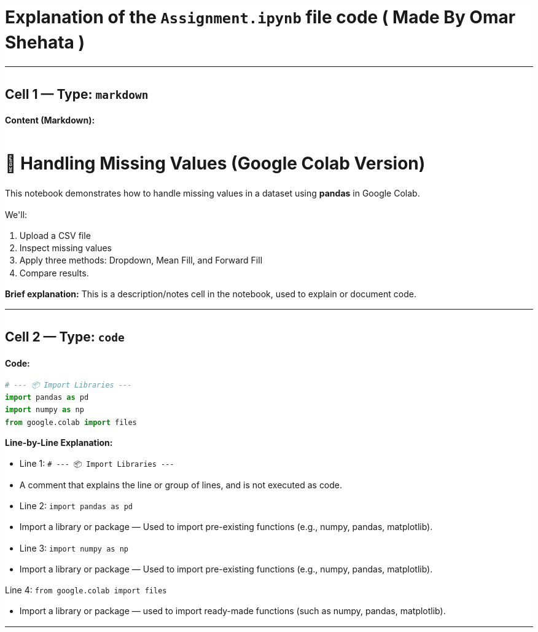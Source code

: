 # Explanation of the `Assignment.ipynb` file code ( Made By Omar Shehata )

---

## Cell 1 — Type: `markdown`

**Content (Markdown):**

# 🧠 Handling Missing Values ​​(Google Colab Version)

This notebook demonstrates how to handle missing values ​​in a dataset using **pandas** in Google Colab.

We'll:
1. Upload a CSV file
2. Inspect missing values
3. Apply three methods: Dropdown, Mean Fill, and Forward Fill
4. Compare results.

**Brief explanation:** This is a description/notes cell in the notebook, used to explain or document code.

---

## Cell 2 — Type: `code`

**Code:**

```python
# --- 📦 Import Libraries ---
import pandas as pd
import numpy as np
from google.colab import files
```

**Line-by-Line Explanation:**

- Line 1: `# --- 📦 Import Libraries ---`
- A comment that explains the line or group of lines, and is not executed as code.

- Line 2: `import pandas as pd`
- Import a library or package — Used to import pre-existing functions (e.g., numpy, pandas, matplotlib).

- Line 3: `import numpy as np`
- Import a library or package — Used to import pre-existing functions (e.g., numpy, pandas, matplotlib).

Line 4: `from google.colab import files`
- Import a library or package — used to import ready-made functions (such as numpy, pandas, matplotlib).

---